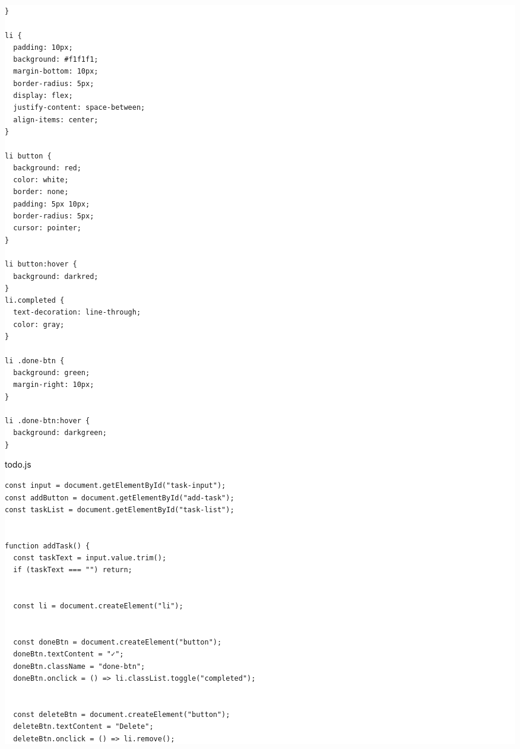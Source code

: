 ```
}

li {
  padding: 10px;
  background: #f1f1f1;
  margin-bottom: 10px;
  border-radius: 5px;
  display: flex;
  justify-content: space-between;
  align-items: center;
}

li button {
  background: red;
  color: white;
  border: none;
  padding: 5px 10px;
  border-radius: 5px;
  cursor: pointer;
}

li button:hover {
  background: darkred;
}
li.completed {
  text-decoration: line-through;
  color: gray;
}

li .done-btn {
  background: green;
  margin-right: 10px;
}

li .done-btn:hover {
  background: darkgreen;
}

```
todo.js
```
const input = document.getElementById("task-input");
const addButton = document.getElementById("add-task");
const taskList = document.getElementById("task-list");


function addTask() {
  const taskText = input.value.trim();
  if (taskText === "") return;


  const li = document.createElement("li");

  
  const doneBtn = document.createElement("button");
  doneBtn.textContent = "✓"; 
  doneBtn.className = "done-btn";
  doneBtn.onclick = () => li.classList.toggle("completed");


  const deleteBtn = document.createElement("button");
  deleteBtn.textContent = "Delete";
  deleteBtn.onclick = () => li.remove();
```